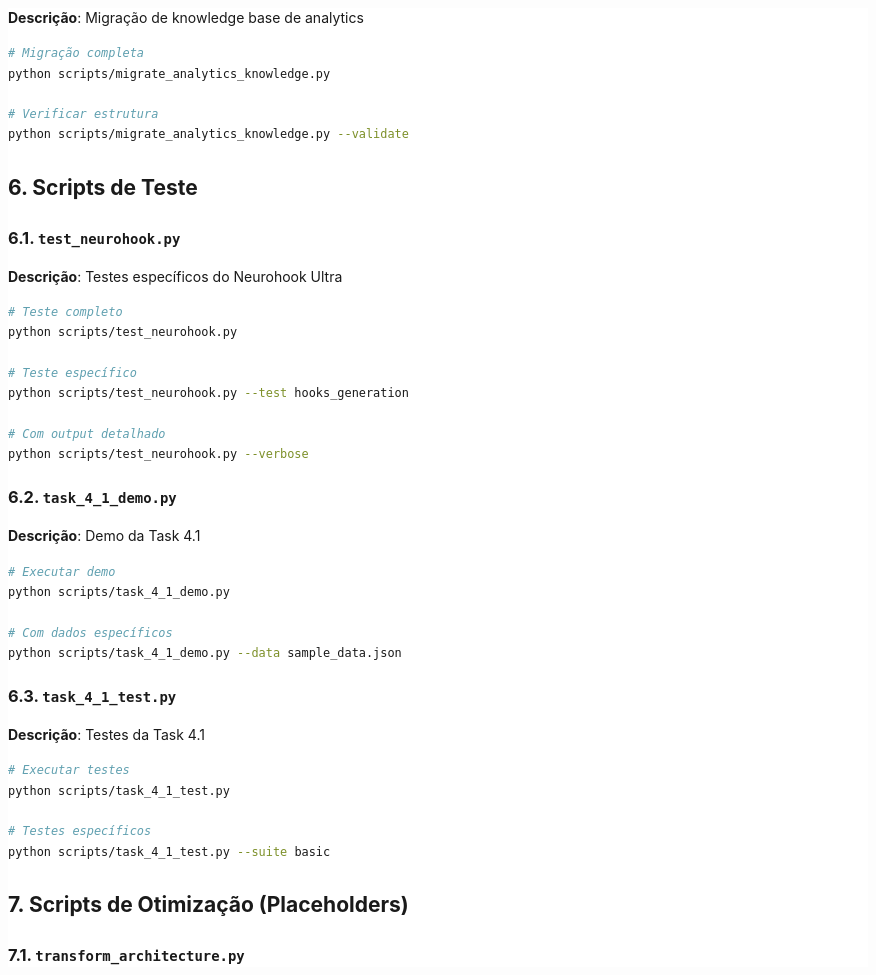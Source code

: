 **Descrição**: Migração de knowledge base de analytics

```bash
# Migração completa
python scripts/migrate_analytics_knowledge.py

# Verificar estrutura
python scripts/migrate_analytics_knowledge.py --validate
```

## 6. **Scripts de Teste**

### 6.1. **`test_neurohook.py`**

**Descrição**: Testes específicos do Neurohook Ultra

```bash
# Teste completo
python scripts/test_neurohook.py

# Teste específico
python scripts/test_neurohook.py --test hooks_generation

# Com output detalhado
python scripts/test_neurohook.py --verbose
```

### 6.2. **`task_4_1_demo.py`**

**Descrição**: Demo da Task 4.1

```bash
# Executar demo
python scripts/task_4_1_demo.py

# Com dados específicos
python scripts/task_4_1_demo.py --data sample_data.json
```

### 6.3. **`task_4_1_test.py`**

**Descrição**: Testes da Task 4.1

```bash
# Executar testes
python scripts/task_4_1_test.py

# Testes específicos
python scripts/task_4_1_test.py --suite basic
```

## 7. **Scripts de Otimização (Placeholders)**

### 7.1. **`transform_architecture.py`**
